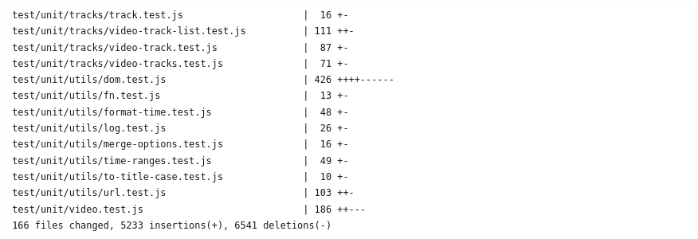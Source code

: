 ```
 test/unit/tracks/track.test.js                     |  16 +-
 test/unit/tracks/video-track-list.test.js          | 111 ++-
 test/unit/tracks/video-track.test.js               |  87 +-
 test/unit/tracks/video-tracks.test.js              |  71 +-
 test/unit/utils/dom.test.js                        | 426 ++++------
 test/unit/utils/fn.test.js                         |  13 +-
 test/unit/utils/format-time.test.js                |  48 +-
 test/unit/utils/log.test.js                        |  26 +-
 test/unit/utils/merge-options.test.js              |  16 +-
 test/unit/utils/time-ranges.test.js                |  49 +-
 test/unit/utils/to-title-case.test.js              |  10 +-
 test/unit/utils/url.test.js                        | 103 ++-
 test/unit/video.test.js                            | 186 ++---
 166 files changed, 5233 insertions(+), 6541 deletions(-)
```
